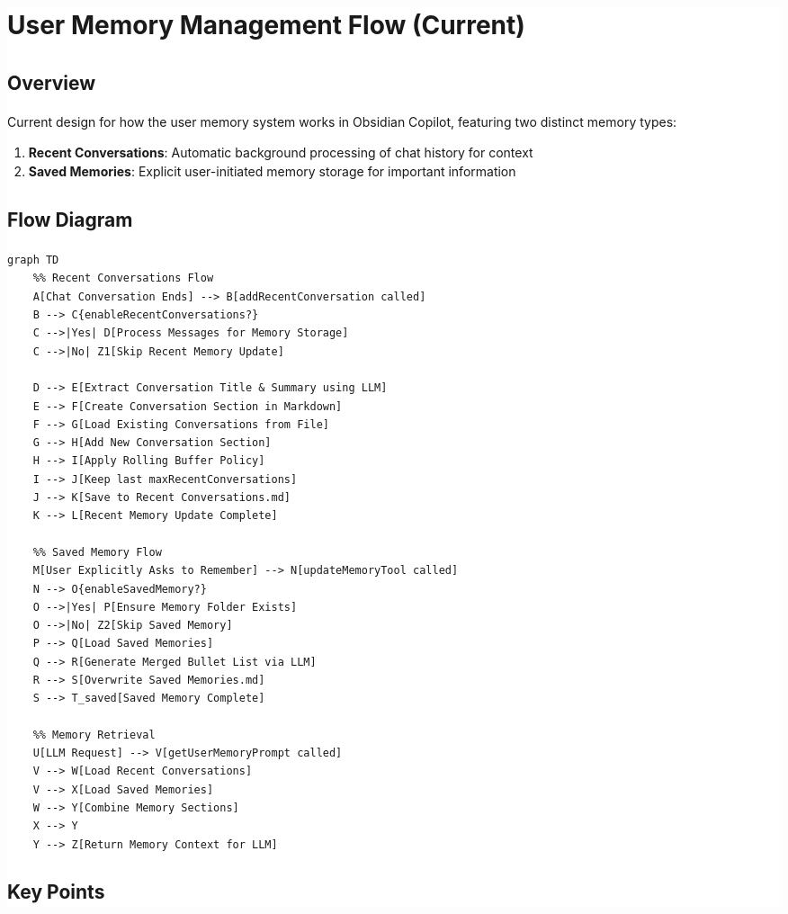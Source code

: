 # User Memory Management Flow (Current)

## Overview

Current design for how the user memory system works in Obsidian Copilot, featuring two distinct memory types:

1. **Recent Conversations**: Automatic background processing of chat history for context
2. **Saved Memories**: Explicit user-initiated memory storage for important information

## Flow Diagram

```mermaid
graph TD
    %% Recent Conversations Flow
    A[Chat Conversation Ends] --> B[addRecentConversation called]
    B --> C{enableRecentConversations?}
    C -->|Yes| D[Process Messages for Memory Storage]
    C -->|No| Z1[Skip Recent Memory Update]

    D --> E[Extract Conversation Title & Summary using LLM]
    E --> F[Create Conversation Section in Markdown]
    F --> G[Load Existing Conversations from File]
    G --> H[Add New Conversation Section]
    H --> I[Apply Rolling Buffer Policy]
    I --> J[Keep last maxRecentConversations]
    J --> K[Save to Recent Conversations.md]
    K --> L[Recent Memory Update Complete]

    %% Saved Memory Flow
    M[User Explicitly Asks to Remember] --> N[updateMemoryTool called]
    N --> O{enableSavedMemory?}
    O -->|Yes| P[Ensure Memory Folder Exists]
    O -->|No| Z2[Skip Saved Memory]
    P --> Q[Load Saved Memories]
    Q --> R[Generate Merged Bullet List via LLM]
    R --> S[Overwrite Saved Memories.md]
    S --> T_saved[Saved Memory Complete]

    %% Memory Retrieval
    U[LLM Request] --> V[getUserMemoryPrompt called]
    V --> W[Load Recent Conversations]
    V --> X[Load Saved Memories]
    W --> Y[Combine Memory Sections]
    X --> Y
    Y --> Z[Return Memory Context for LLM]
```

## Key Points
